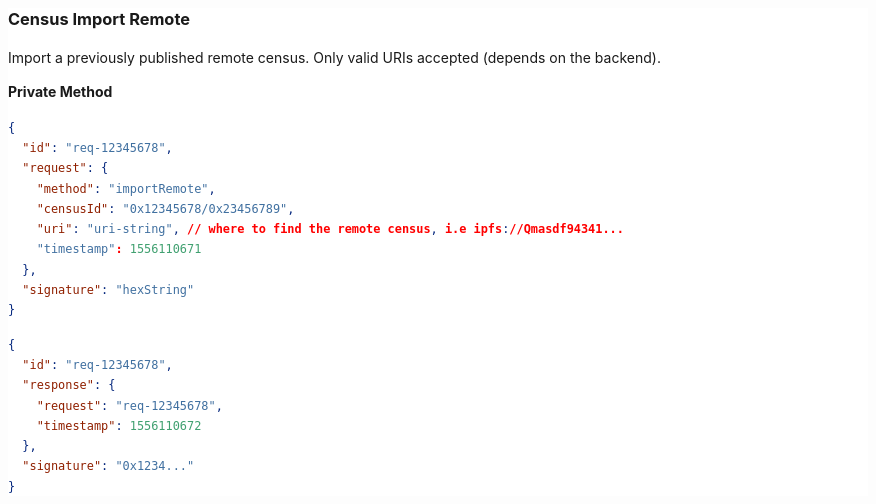 ### Census Import Remote

Import a previously published remote census. Only valid URIs accepted (depends on the backend).

**Private Method**

```json
{
  "id": "req-12345678",
  "request": {
    "method": "importRemote",
    "censusId": "0x12345678/0x23456789",
    "uri": "uri-string", // where to find the remote census, i.e ipfs://Qmasdf94341...
    "timestamp": 1556110671
  },
  "signature": "hexString"
}
```

```json
{
  "id": "req-12345678",
  "response": {
    "request": "req-12345678",
    "timestamp": 1556110672
  },
  "signature": "0x1234..."
}
```


